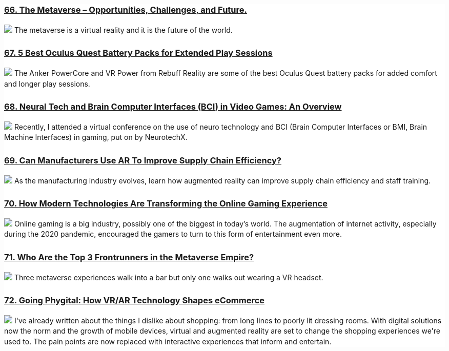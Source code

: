 ### [66. The Metaverse – Opportunities, Challenges, and Future. ](https://hackernoon.com/the-metaverse---opportunities-challenges-and-future)
![](https://cdn.hackernoon.com/images/x9aXnCoVoQVJU8eIfbYSs5tXDjH3-w193nbe.jpeg)
The metaverse is a virtual reality and it is the future of the world.

### [67. 5 Best Oculus Quest Battery Packs for Extended Play Sessions](https://hackernoon.com/5-best-oculus-quest-battery-packs-for-extended-play-sessions-9i8v34sk)
![](https://hackernoon.com/images/ugoTV1vwcgR4mN8MMDUUN4vt6p02-bl2q34iv.jpeg)
The Anker PowerCore and VR Power from Rebuff Reality are some of the best Oculus Quest battery packs for added comfort and longer play sessions.

### [68. Neural Tech and Brain Computer Interfaces (BCI) in Video Games: An Overview](https://hackernoon.com/neural-tech-and-brain-computer-interfaces-bci-in-video-games-an-overview-w1q3uge)
![](https://firebasestorage.googleapis.com/v0/b/hackernoon-app.appspot.com/o/images%2Fgqn0hbhfmDb2M72pj6TxbK7P9LB3-513m33xs.jpeg?alt=media&token=479d18e6-d779-4ccd-b8f6-9c07eed4e7c4)
Recently, I attended a virtual conference on the use of neuro technology and BCI (Brain Computer Interfaces or BMI, Brain Machine Interfaces) in gaming, put on by NeurotechX.

### [69. Can Manufacturers Use AR To Improve Supply Chain Efficiency?](https://hackernoon.com/can-manufacturers-use-ar-to-improve-supply-chain-efficiency)
![](https://cdn.hackernoon.com/images/f0CdWjjeQOUER2nirNZOxQffs4n2-jk93cm0.jpeg)
As the manufacturing industry evolves, learn how augmented reality can improve supply chain efficiency and staff training.

### [70. How Modern Technologies Are Transforming the Online Gaming Experience](https://hackernoon.com/how-modern-technologies-are-transforming-the-online-gaming-experience-sq183t7q)
![](https://firebasestorage.googleapis.com/v0/b/hackernoon-app.appspot.com/o/images%2FOyroAm0H9TQIEeF5cNXJLW8Vriy2-091b28us.jpeg?alt=media&token=cf6af6cf-e88e-49e7-bd44-d58314564cc4)
Online gaming is a big industry, possibly one of the biggest in today’s world. The augmentation of internet activity, especially during the 2020 pandemic, encouraged the gamers to turn to this form of entertainment even more. 

### [71. Who Are the Top 3 Frontrunners in the Metaverse Empire?](https://hackernoon.com/who-are-the-top-3-front-runners-in-the-metaverse-empire)
![](https://cdn.hackernoon.com/images/lhIQGUKU5tYiNN7tjRxOBV4YSO63-g503bp2.jpeg)
Three metaverse experiences walk into a bar but only one walks out wearing a VR headset.

### [72. Going Phygital: How VR/AR Technology Shapes  eCommerce](https://hackernoon.com/going-phygital-how-vrar-technology-shapes-the-ecommerce-today-1e2e330ct)
![](https://cdn.hackernoon.com/images/sg2jq309u.jpg)
I've already written about the things I dislike about shopping: from long lines to poorly lit dressing rooms. With digital solutions now the norm and the growth of mobile devices, virtual and augmented reality are set to change the shopping experiences we're used to. The pain points are now replaced with interactive experiences that inform and entertain.
